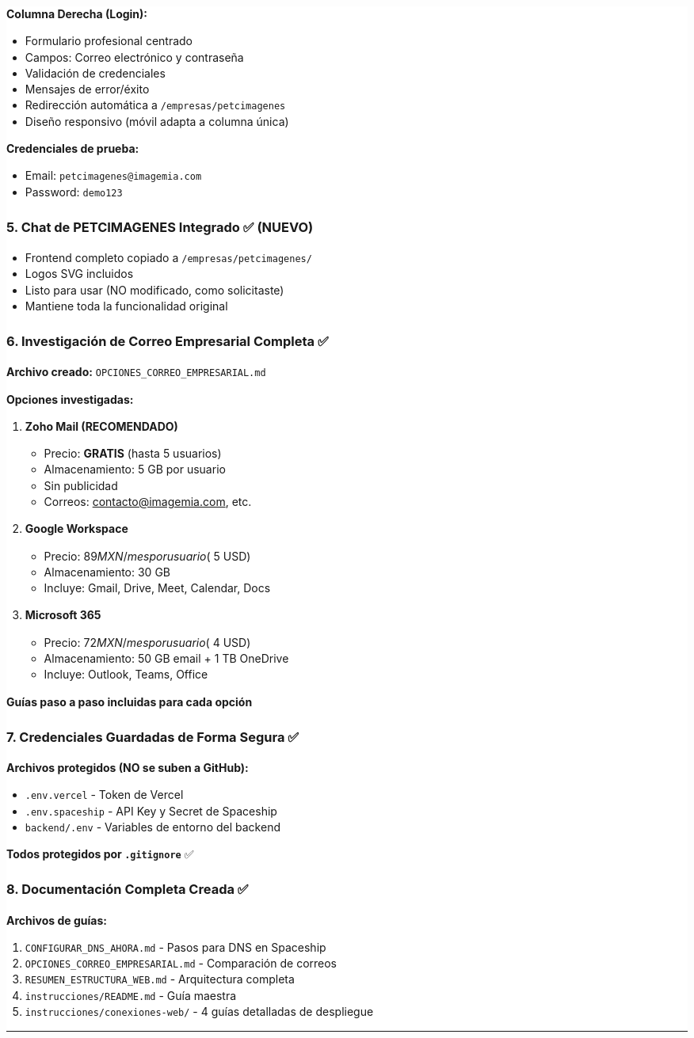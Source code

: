 **Columna Derecha (Login):**
- Formulario profesional centrado
- Campos: Correo electrónico y contraseña
- Validación de credenciales
- Mensajes de error/éxito
- Redirección automática a `/empresas/petcimagenes`
- Diseño responsivo (móvil adapta a columna única)

**Credenciales de prueba:**
- Email: `petcimagenes@imagemia.com`
- Password: `demo123`

### 5. **Chat de PETCIMAGENES Integrado** ✅ (NUEVO)
- Frontend completo copiado a `/empresas/petcimagenes/`
- Logos SVG incluidos
- Listo para usar (NO modificado, como solicitaste)
- Mantiene toda la funcionalidad original

### 6. **Investigación de Correo Empresarial Completa** ✅

**Archivo creado:** `OPCIONES_CORREO_EMPRESARIAL.md`

**Opciones investigadas:**

1. **Zoho Mail (RECOMENDADO)**
   - Precio: **GRATIS** (hasta 5 usuarios)
   - Almacenamiento: 5 GB por usuario
   - Sin publicidad
   - Correos: contacto@imagemia.com, etc.

2. **Google Workspace**
   - Precio: $89 MXN/mes por usuario (~$5 USD)
   - Almacenamiento: 30 GB
   - Incluye: Gmail, Drive, Meet, Calendar, Docs

3. **Microsoft 365**
   - Precio: $72 MXN/mes por usuario (~$4 USD)
   - Almacenamiento: 50 GB email + 1 TB OneDrive
   - Incluye: Outlook, Teams, Office

**Guías paso a paso incluidas para cada opción**

### 7. **Credenciales Guardadas de Forma Segura** ✅

**Archivos protegidos (NO se suben a GitHub):**
- `.env.vercel` - Token de Vercel
- `.env.spaceship` - API Key y Secret de Spaceship
- `backend/.env` - Variables de entorno del backend

**Todos protegidos por `.gitignore`** ✅

### 8. **Documentación Completa Creada** ✅

**Archivos de guías:**
1. `CONFIGURAR_DNS_AHORA.md` - Pasos para DNS en Spaceship
2. `OPCIONES_CORREO_EMPRESARIAL.md` - Comparación de correos
3. `RESUMEN_ESTRUCTURA_WEB.md` - Arquitectura completa
4. `instrucciones/README.md` - Guía maestra
5. `instrucciones/conexiones-web/` - 4 guías detalladas de despliegue

---